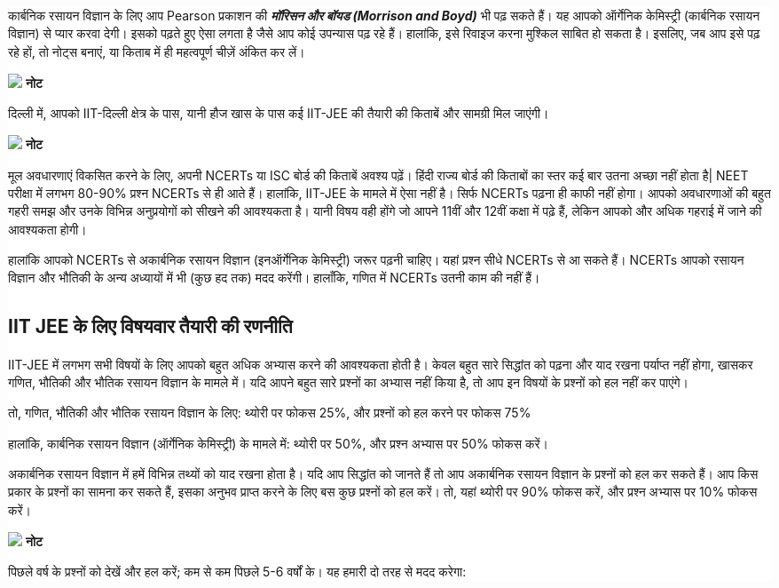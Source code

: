 कार्बनिक रसायन विज्ञान के लिए आप Pearson प्रकाशन की ***मॉरिसन और बॉयड (Morrison and Boyd)*** भी पढ़ सकते हैं। यह आपको ऑर्गेनिक केमिस्ट्री (कार्बनिक रसायन विज्ञान) से प्यार करवा देगी। इसको पढ़ते हुए ऐसा लगता है जैसे आप कोई उपन्यास पढ़ रहे हैं। हालांकि, इसे रिवाइज करना मुश्किल साबित हो सकता है। इसलिए, जब आप इसे पढ़ रहे हों, तो नोट्स बनाएं, या किताब में ही महत्वपूर्ण चीज़ें अंकित कर लें।

<div class="toc-mak">
  <img src="../../../images/pencil.png">
  <b>नोट</b><br>

दिल्ली में, आपको IIT-दिल्ली क्षेत्र के पास, यानी हौज खास के पास कई IIT-JEE की तैयारी की किताबें और सामग्री मिल जाएंगी।
</div>

<div class="toc-mak">
  <img src="../../../images/pencil.png">
  <b>नोट</b><br>

मूल अवधारणाएं विकसित करने के लिए, अपनी NCERTs या ISC बोर्ड की किताबें अवश्य पढ़ें। हिंदी राज्य बोर्ड की किताबों का स्तर कई बार उतना अच्छा नहीं होता है| NEET परीक्षा में लगभग 80-90% प्रश्न NCERTs से ही आते हैं। हालांकि, IIT-JEE के मामले में ऐसा नहीं है। सिर्फ NCERTs पढ़ना ही काफी नहीं होगा। आपको अवधारणाओं की बहुत गहरी समझ और उनके विभिन्न अनुप्रयोगों को सीखने की आवश्यकता है। यानी विषय वही होंगे जो आपने 11वीं और 12वीं कक्षा में पढ़े हैं, लेकिन आपको और अधिक गहराई में जाने की आवश्यकता होगी।

हालांकि आपको NCERTs से अकार्बनिक रसायन विज्ञान (इनऑर्गेनिक केमिस्ट्री) जरूर पढ़नी चाहिए। यहां प्रश्न सीधे NCERTs से आ सकते हैं। NCERTs आपको रसायन विज्ञान और भौतिकी के अन्य अध्यायों में भी (कुछ हद तक) मदद करेंगी। हालाँकि, गणित में NCERTs उतनी काम की नहीं हैं।
</div>


## IIT JEE के लिए विषयवार तैयारी की रणनीति

IIT-JEE में लगभग सभी विषयों के लिए आपको बहुत अधिक अभ्यास करने की आवश्यकता होती है। केवल बहुत सारे सिद्धांत को पढ़ना और याद रखना पर्याप्त नहीं होगा, खासकर गणित, भौतिकी और भौतिक रसायन विज्ञान के मामले में। यदि आपने बहुत सारे प्रश्नों का अभ्यास नहीं किया है, तो आप इन विषयों के प्रश्नों को हल नहीं कर पाएंगे।

तो, गणित, भौतिकी और भौतिक रसायन विज्ञान के लिए: थ्योरी पर फोकस 25%, और प्रश्नों को हल करने पर फोकस 75%

हालांकि, कार्बनिक रसायन विज्ञान (ऑर्गेनिक केमिस्ट्री) के मामले में: थ्योरी पर 50%, और प्रश्न अभ्यास पर 50% फोकस करें।

अकार्बनिक रसायन विज्ञान में हमें विभिन्न तथ्यों को याद रखना होता है। यदि आप सिद्धांत को जानते हैं तो आप अकार्बनिक रसायन विज्ञान के प्रश्नों को हल कर सकते हैं। आप किस प्रकार के प्रश्नों का सामना कर सकते हैं, इसका अनुभव प्राप्त करने के लिए बस कुछ प्रश्नों को हल करें। तो, यहां थ्योरी पर 90% फोकस करें, और प्रश्न अभ्यास पर 10% फोकस करें।

<div class="toc-mak">
  <img src="../../../images/pencil.png">
  <b>नोट</b><br>

पिछले वर्ष के प्रश्नों को देखें और हल करें; कम से कम पिछले 5-6 वर्षों के। यह हमारी दो तरह से मदद करेगा:
